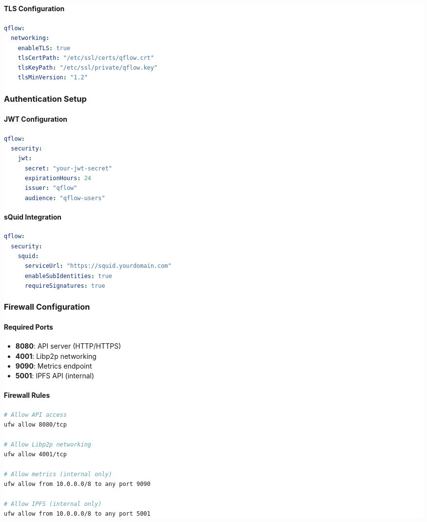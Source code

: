 #### TLS Configuration

```yaml
qflow:
  networking:
    enableTLS: true
    tlsCertPath: "/etc/ssl/certs/qflow.crt"
    tlsKeyPath: "/etc/ssl/private/qflow.key"
    tlsMinVersion: "1.2"
```

### Authentication Setup

#### JWT Configuration

```yaml
qflow:
  security:
    jwt:
      secret: "your-jwt-secret"
      expirationHours: 24
      issuer: "qflow"
      audience: "qflow-users"
```

#### sQuid Integration

```yaml
qflow:
  security:
    squid:
      serviceUrl: "https://squid.yourdomain.com"
      enableSubIdentities: true
      requireSignatures: true
```

### Firewall Configuration

#### Required Ports

- **8080**: API server (HTTP/HTTPS)
- **4001**: Libp2p networking
- **9090**: Metrics endpoint
- **5001**: IPFS API (internal)

#### Firewall Rules

```bash
# Allow API access
ufw allow 8080/tcp

# Allow Libp2p networking
ufw allow 4001/tcp

# Allow metrics (internal only)
ufw allow from 10.0.0.0/8 to any port 9090

# Allow IPFS (internal only)
ufw allow from 10.0.0.0/8 to any port 5001
```
